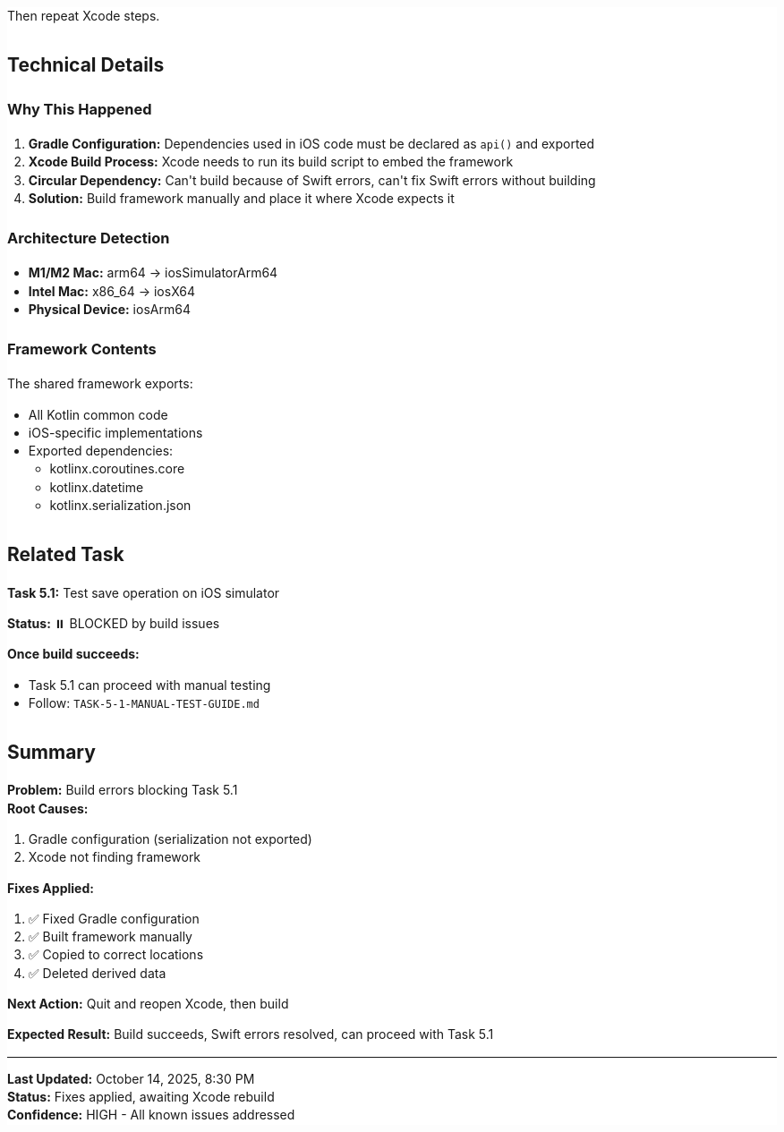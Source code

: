 Then repeat Xcode steps.

## Technical Details

### Why This Happened
1. **Gradle Configuration:** Dependencies used in iOS code must be declared as `api()` and exported
2. **Xcode Build Process:** Xcode needs to run its build script to embed the framework
3. **Circular Dependency:** Can't build because of Swift errors, can't fix Swift errors without building
4. **Solution:** Build framework manually and place it where Xcode expects it

### Architecture Detection
- **M1/M2 Mac:** arm64 → iosSimulatorArm64
- **Intel Mac:** x86_64 → iosX64
- **Physical Device:** iosArm64

### Framework Contents
The shared framework exports:
- All Kotlin common code
- iOS-specific implementations
- Exported dependencies:
  - kotlinx.coroutines.core
  - kotlinx.datetime
  - kotlinx.serialization.json

## Related Task

**Task 5.1:** Test save operation on iOS simulator

**Status:** ⏸️ BLOCKED by build issues

**Once build succeeds:**
- Task 5.1 can proceed with manual testing
- Follow: `TASK-5-1-MANUAL-TEST-GUIDE.md`

## Summary

**Problem:** Build errors blocking Task 5.1  
**Root Causes:** 
1. Gradle configuration (serialization not exported)
2. Xcode not finding framework

**Fixes Applied:**
1. ✅ Fixed Gradle configuration
2. ✅ Built framework manually
3. ✅ Copied to correct locations
4. ✅ Deleted derived data

**Next Action:** Quit and reopen Xcode, then build

**Expected Result:** Build succeeds, Swift errors resolved, can proceed with Task 5.1

---

**Last Updated:** October 14, 2025, 8:30 PM  
**Status:** Fixes applied, awaiting Xcode rebuild  
**Confidence:** HIGH - All known issues addressed

